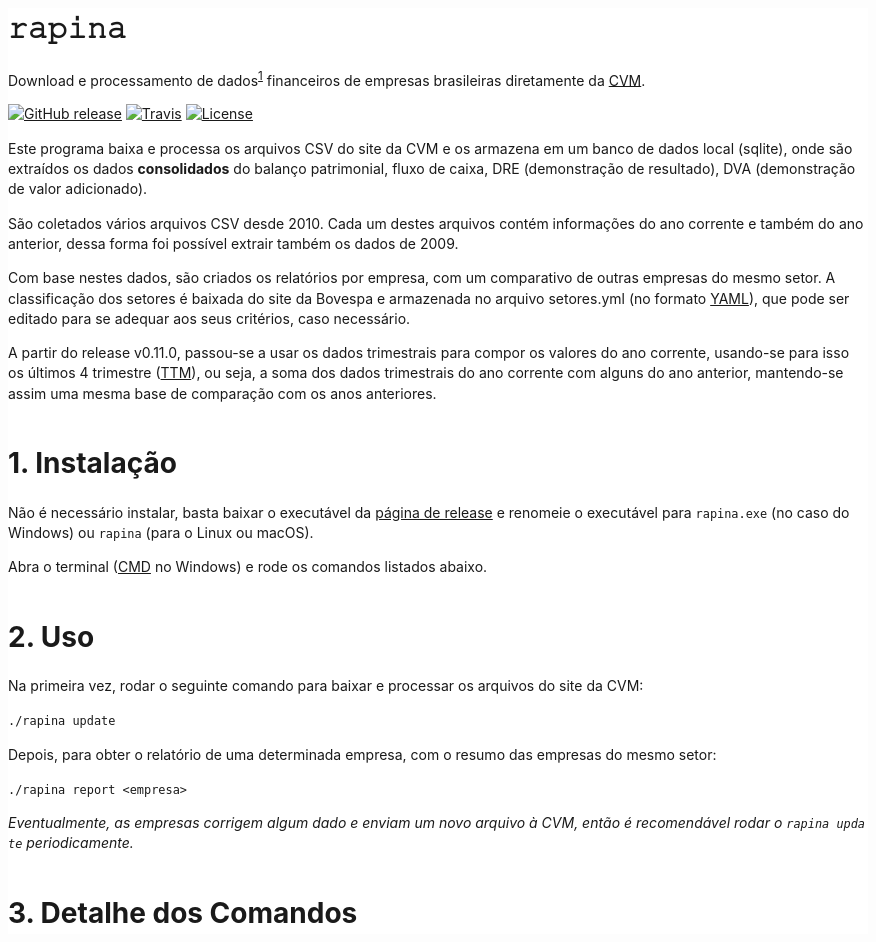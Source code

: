 # 𝚛𝚊𝚙𝚒𝚗𝚊

Download e processamento de dados<sup>[1](#disclaimer)</sup> financeiros de empresas brasileiras diretamente da [CVM](http://dados.cvm.gov.br/dados/CIA_ABERTA/DOC/DFP/).

[![GitHub release](https://img.shields.io/github/tag/dude333/rapina.svg?label=latest)](https://github.com/dude333/rapina/releases)
[![Travis](https://img.shields.io/travis/dude333/rapina/master.svg)](https://travis-ci.org/dude333/rapina)
[![License](https://img.shields.io/badge/license-MIT-blue.svg)](./LICENSE)

Este programa baixa e processa os arquivos CSV do site da CVM e os armazena em um banco de dados local (sqlite), onde são extraídos os dados **consolidados** do balanço patrimonial, fluxo de caixa, DRE (demonstração de resultado), DVA (demonstração de valor adicionado).

São coletados vários arquivos CSV desde 2010. Cada um destes arquivos contém informações do ano corrente e também do ano anterior, dessa forma foi possível extrair também os dados de 2009.

Com base nestes dados, são criados os relatórios por empresa, com um comparativo de outras empresas do mesmo setor. A classificação dos setores é baixada do site da Bovespa e armazenada no arquivo setores.yml (no formato [YAML](https://medium.com/@akio.miyake/introdu%C3%A7%C3%A3o-b%C3%A1sica-ao-yaml-para-ansiosos-2ac4f91a4443)), que pode ser editado para se adequar aos seus critérios, caso necessário.

A partir do release v0.11.0, passou-se a usar os dados trimestrais para compor os valores do ano corrente, usando-se para isso os últimos 4 trimestre ([TTM](#ttm-calc)), ou seja, a soma dos dados trimestrais do ano corrente com alguns do ano anterior, mantendo-se assim uma mesma base de comparação com os anos anteriores. 


# 1. Instalação

Não é necessário instalar, basta baixar o executável da [página de release](https://github.com/dude333/rapina/releases) e renomeie o executável para `rapina.exe` (no caso do Windows) ou `rapina` (para o Linux ou macOS).

Abra o terminal ([CMD](https://superuser.com/a/340051/61616) no Windows) e rode os comandos listados abaixo.

# 2. Uso

Na primeira vez, rodar o seguinte comando para baixar e processar os arquivos do site da CVM:

    ./rapina update

Depois, para obter o relatório de uma determinada empresa, com o resumo das empresas do mesmo setor:

    ./rapina report <empresa>

_Eventualmente, as empresas corrigem algum dado e enviam um novo arquivo à CVM, então é recomendável rodar o `rapina update` periodicamente._

# 3. Detalhe dos Comandos
